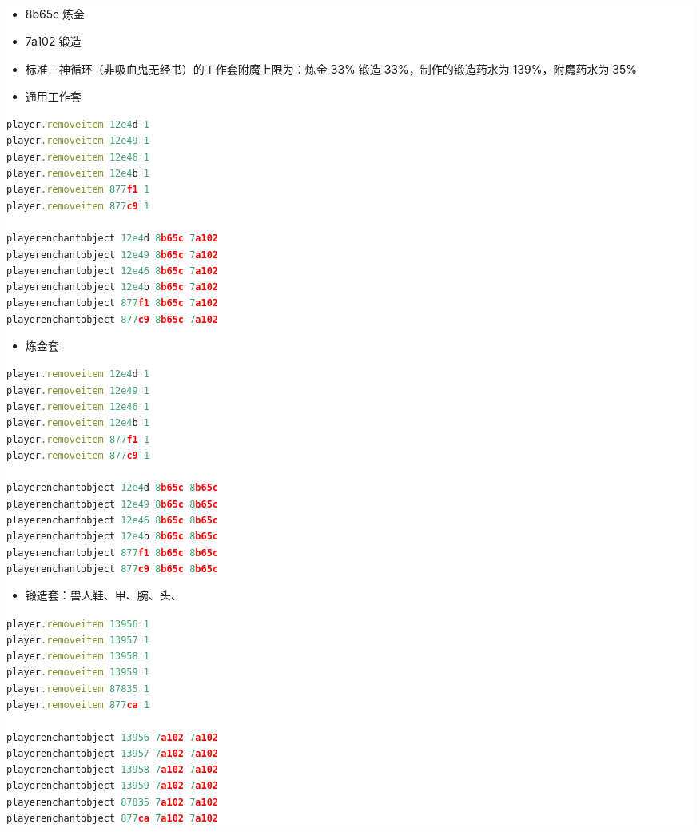 - 8b65c 炼金
- 7a102 锻造
- 标准三神循环（非吸血鬼无经书）的工作套附魔上限为：炼金 33% 锻造 33%，制作的锻造药水为 139%，附魔药水为 35%

- 通用工作套

```js
player.removeitem 12e4d 1
player.removeitem 12e49 1
player.removeitem 12e46 1
player.removeitem 12e4b 1
player.removeitem 877f1 1
player.removeitem 877c9 1

playerenchantobject 12e4d 8b65c 7a102
playerenchantobject 12e49 8b65c 7a102
playerenchantobject 12e46 8b65c 7a102
playerenchantobject 12e4b 8b65c 7a102
playerenchantobject 877f1 8b65c 7a102
playerenchantobject 877c9 8b65c 7a102
```

- 炼金套

```js
player.removeitem 12e4d 1
player.removeitem 12e49 1
player.removeitem 12e46 1
player.removeitem 12e4b 1
player.removeitem 877f1 1
player.removeitem 877c9 1

playerenchantobject 12e4d 8b65c 8b65c
playerenchantobject 12e49 8b65c 8b65c
playerenchantobject 12e46 8b65c 8b65c
playerenchantobject 12e4b 8b65c 8b65c
playerenchantobject 877f1 8b65c 8b65c
playerenchantobject 877c9 8b65c 8b65c
```

- 锻造套：兽人鞋、甲、腕、头、

```js
player.removeitem 13956 1
player.removeitem 13957 1
player.removeitem 13958 1
player.removeitem 13959 1
player.removeitem 87835 1
player.removeitem 877ca 1

playerenchantobject 13956 7a102 7a102
playerenchantobject 13957 7a102 7a102
playerenchantobject 13958 7a102 7a102
playerenchantobject 13959 7a102 7a102
playerenchantobject 87835 7a102 7a102
playerenchantobject 877ca 7a102 7a102
```
